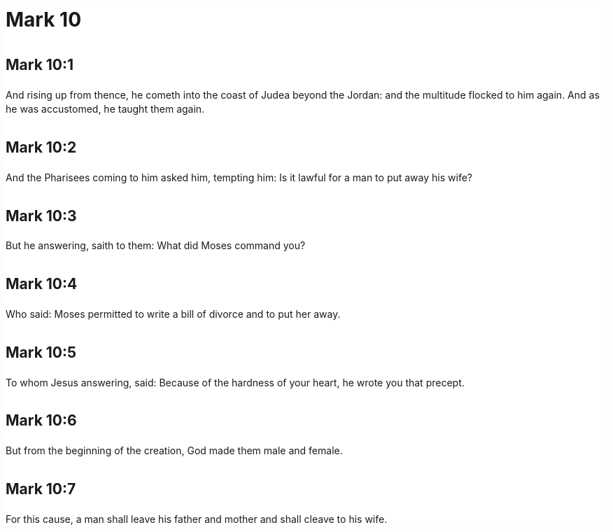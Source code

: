 # Mark 10


<a id="org81e4736"></a>

## Mark 10:1

And rising up from thence, he cometh into the coast of Judea beyond the Jordan: and the multitude flocked to him again. And as he was accustomed, he taught them again.


<a id="orgf39085f"></a>

## Mark 10:2

And the Pharisees coming to him asked him, tempting him: Is it lawful for a man to put away his wife?


<a id="orgd7b7890"></a>

## Mark 10:3

But he answering, saith to them: What did Moses command you?


<a id="org793685a"></a>

## Mark 10:4

Who said: Moses permitted to write a bill of divorce and to put her away.


<a id="orgdc9a785"></a>

## Mark 10:5

To whom Jesus answering, said: Because of the hardness of your heart, he wrote you that precept.


<a id="org79cdae0"></a>

## Mark 10:6

But from the beginning of the creation, God made them male and female.


<a id="orgf100265"></a>

## Mark 10:7

For this cause, a man shall leave his father and mother and shall cleave to his wife.


<a id="org3ad3419"></a>
